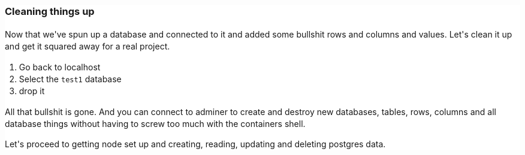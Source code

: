 ### Cleaning things up

Now that we've spun up a database and connected to it and added some bullshit rows and columns and values. Let's clean it up and get it squared away for a real project. 

1.  Go back to localhost
2.  Select the `test1` database
3.  drop it

All that bullshit is gone. And you can connect to adminer to create and destroy new databases, tables, rows, columns and all database things without having to screw too much with the containers shell.

Let's proceed to getting node set up and creating, reading, updating and deleting postgres data.
